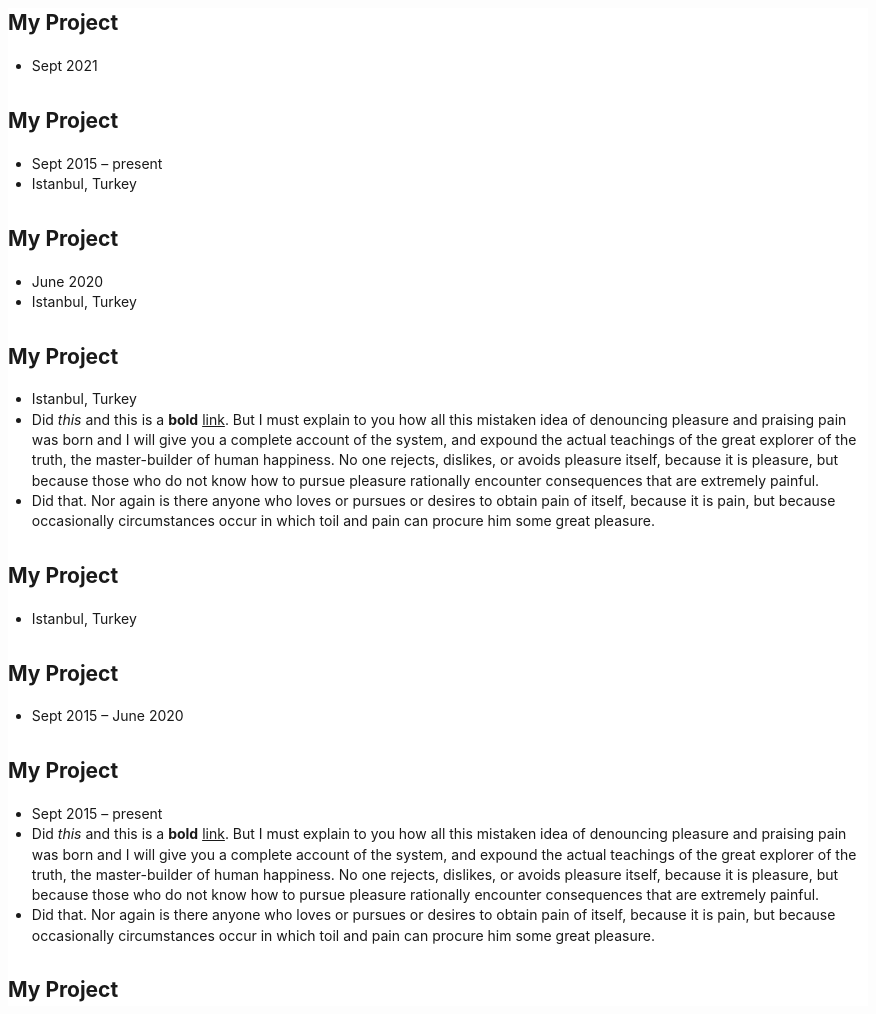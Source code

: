 ## My Project

- Sept 2021

## My Project

- Sept 2015 – present
- Istanbul, Turkey

## My Project

- June 2020
- Istanbul, Turkey

## My Project

- Istanbul, Turkey
- Did *this* and this is a **bold** [link](https://example.com). But I must explain to you how all this mistaken idea of denouncing pleasure and praising pain was born and I will give you a complete account of the system, and expound the actual teachings of the great explorer of the truth, the master-builder of human happiness. No one rejects, dislikes, or avoids pleasure itself, because it is pleasure, but because those who do not know how to pursue pleasure rationally encounter consequences that are extremely painful.
- Did that. Nor again is there anyone who loves or pursues or desires to obtain pain of itself, because it is pain, but because occasionally circumstances occur in which toil and pain can procure him some great pleasure.

## My Project

- Istanbul, Turkey

## My Project

- Sept 2015 – June 2020

## My Project

- Sept 2015 – present
- Did *this* and this is a **bold** [link](https://example.com). But I must explain to you how all this mistaken idea of denouncing pleasure and praising pain was born and I will give you a complete account of the system, and expound the actual teachings of the great explorer of the truth, the master-builder of human happiness. No one rejects, dislikes, or avoids pleasure itself, because it is pleasure, but because those who do not know how to pursue pleasure rationally encounter consequences that are extremely painful.
- Did that. Nor again is there anyone who loves or pursues or desires to obtain pain of itself, because it is pain, but because occasionally circumstances occur in which toil and pain can procure him some great pleasure.

## My Project
